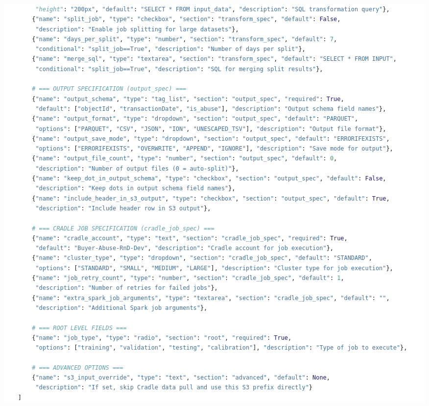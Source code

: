 ```python
         "height": "200px", "default": "SELECT * FROM input_data", "description": "SQL transformation query"},
        {"name": "split_job", "type": "checkbox", "section": "transform_spec", "default": False,
         "description": "Enable job splitting for large datasets"},
        {"name": "days_per_split", "type": "number", "section": "transform_spec", "default": 7,
         "conditional": "split_job==True", "description": "Number of days per split"},
        {"name": "merge_sql", "type": "textarea", "section": "transform_spec", "default": "SELECT * FROM INPUT",
         "conditional": "split_job==True", "description": "SQL for merging split results"},
        
        # === OUTPUT SPECIFICATION (output_spec) ===
        {"name": "output_schema", "type": "tag_list", "section": "output_spec", "required": True,
         "default": ["objectId", "transactionDate", "is_abuse"], "description": "Output schema field names"},
        {"name": "output_format", "type": "dropdown", "section": "output_spec", "default": "PARQUET",
         "options": ["PARQUET", "CSV", "JSON", "ION", "UNESCAPED_TSV"], "description": "Output file format"},
        {"name": "output_save_mode", "type": "dropdown", "section": "output_spec", "default": "ERRORIFEXISTS",
         "options": ["ERRORIFEXISTS", "OVERWRITE", "APPEND", "IGNORE"], "description": "Save mode for output"},
        {"name": "output_file_count", "type": "number", "section": "output_spec", "default": 0,
         "description": "Number of output files (0 = auto-split)"},
        {"name": "keep_dot_in_output_schema", "type": "checkbox", "section": "output_spec", "default": False,
         "description": "Keep dots in output schema field names"},
        {"name": "include_header_in_s3_output", "type": "checkbox", "section": "output_spec", "default": True,
         "description": "Include header row in S3 output"},
        
        # === CRADLE JOB SPECIFICATION (cradle_job_spec) ===
        {"name": "cradle_account", "type": "text", "section": "cradle_job_spec", "required": True,
         "default": "Buyer-Abuse-RnD-Dev", "description": "Cradle account for job execution"},
        {"name": "cluster_type", "type": "dropdown", "section": "cradle_job_spec", "default": "STANDARD",
         "options": ["STANDARD", "SMALL", "MEDIUM", "LARGE"], "description": "Cluster type for job execution"},
        {"name": "job_retry_count", "type": "number", "section": "cradle_job_spec", "default": 1,
         "description": "Number of retries for failed jobs"},
        {"name": "extra_spark_job_arguments", "type": "textarea", "section": "cradle_job_spec", "default": "",
         "description": "Additional Spark job arguments"},
        
        # === ROOT LEVEL FIELDS ===
        {"name": "job_type", "type": "radio", "section": "root", "required": True,
         "options": ["training", "validation", "testing", "calibration"], "description": "Type of job to execute"},
        
        # === ADVANCED OPTIONS ===
        {"name": "s3_input_override", "type": "text", "section": "advanced", "default": None,
         "description": "If set, skip Cradle data pull and use this S3 prefix directly"}
    ]
```
